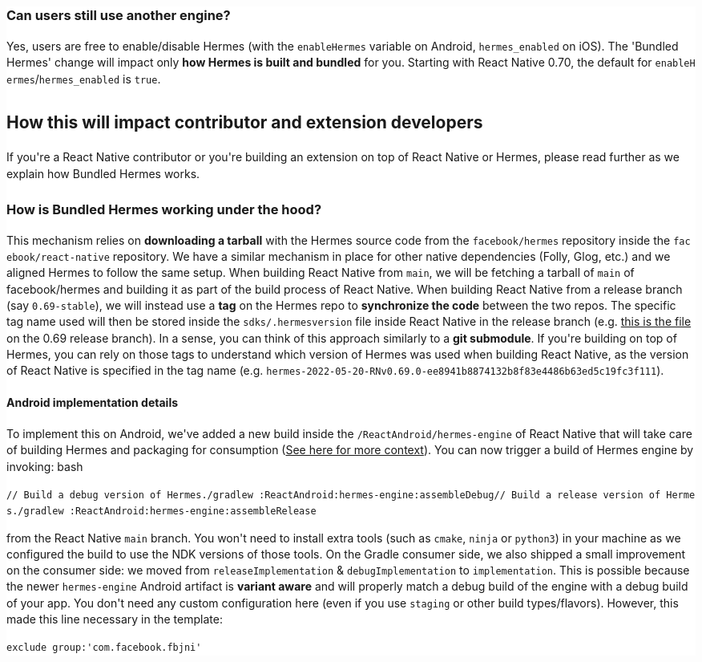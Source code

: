 
### Can users still use another engine?[​](https://reactnative.dev/architecture/bundled-hermes#can-users-still-use-another-engine "Direct link to Can users still use another engine?")
Yes, users are free to enable/disable Hermes (with the `enableHermes` variable on Android, `hermes_enabled` on iOS). The 'Bundled Hermes' change will impact only **how Hermes is built and bundled** for you.
Starting with React Native 0.70, the default for `enableHermes`/`hermes_enabled` is `true`.
## How this will impact contributor and extension developers[​](https://reactnative.dev/architecture/bundled-hermes#how-this-will-impact-contributor-and-extension-developers "Direct link to How this will impact contributor and extension developers")
If you're a React Native contributor or you're building an extension on top of React Native or Hermes, please read further as we explain how Bundled Hermes works.
### How is Bundled Hermes working under the hood?[​](https://reactnative.dev/architecture/bundled-hermes#how-is-bundled-hermes-working-under-the-hood "Direct link to How is Bundled Hermes working under the hood?")
This mechanism relies on **downloading a tarball** with the Hermes source code from the `facebook/hermes` repository inside the `facebook/react-native` repository. We have a similar mechanism in place for other native dependencies (Folly, Glog, etc.) and we aligned Hermes to follow the same setup.
When building React Native from `main`, we will be fetching a tarball of `main` of facebook/hermes and building it as part of the build process of React Native.
When building React Native from a release branch (say `0.69-stable`), we will instead use a **tag** on the Hermes repo to **synchronize the code** between the two repos. The specific tag name used will then be stored inside the `sdks/.hermesversion` file inside React Native in the release branch (e.g. [this is the file](https://github.com/facebook/react-native/blob/0.69-stable/sdks/.hermesversion) on the 0.69 release branch).
In a sense, you can think of this approach similarly to a **git submodule**.
If you're building on top of Hermes, you can rely on those tags to understand which version of Hermes was used when building React Native, as the version of React Native is specified in the tag name (e.g. `hermes-2022-05-20-RNv0.69.0-ee8941b8874132b8f83e4486b63ed5c19fc3f111`).
#### Android implementation details[​](https://reactnative.dev/architecture/bundled-hermes#android-implementation-details "Direct link to Android implementation details")
To implement this on Android, we've added a new build inside the `/ReactAndroid/hermes-engine` of React Native that will take care of building Hermes and packaging for consumption ([See here for more context](https://github.com/facebook/react-native/pull/33396)).
You can now trigger a build of Hermes engine by invoking:
bash
```
// Build a debug version of Hermes./gradlew :ReactAndroid:hermes-engine:assembleDebug// Build a release version of Hermes./gradlew :ReactAndroid:hermes-engine:assembleRelease
```

from the React Native `main` branch.
You won't need to install extra tools (such as `cmake`, `ninja` or `python3`) in your machine as we configured the build to use the NDK versions of those tools.
On the Gradle consumer side, we also shipped a small improvement on the consumer side: we moved from `releaseImplementation` & `debugImplementation` to `implementation`. This is possible because the newer `hermes-engine` Android artifact is **variant aware** and will properly match a debug build of the engine with a debug build of your app. You don't need any custom configuration here (even if you use `staging` or other build types/flavors).
However, this made this line necessary in the template:
```
exclude group:'com.facebook.fbjni'
```
